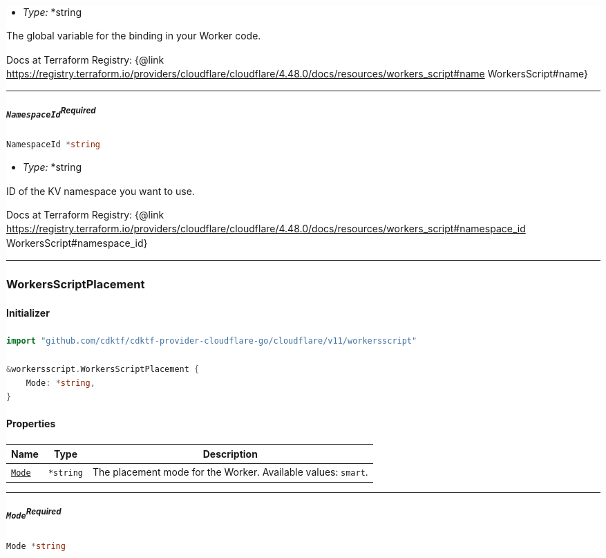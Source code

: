 - *Type:* *string

The global variable for the binding in your Worker code.

Docs at Terraform Registry: {@link https://registry.terraform.io/providers/cloudflare/cloudflare/4.48.0/docs/resources/workers_script#name WorkersScript#name}

---

##### `NamespaceId`<sup>Required</sup> <a name="NamespaceId" id="@cdktf/provider-cloudflare.workersScript.WorkersScriptKvNamespaceBinding.property.namespaceId"></a>

```go
NamespaceId *string
```

- *Type:* *string

ID of the KV namespace you want to use.

Docs at Terraform Registry: {@link https://registry.terraform.io/providers/cloudflare/cloudflare/4.48.0/docs/resources/workers_script#namespace_id WorkersScript#namespace_id}

---

### WorkersScriptPlacement <a name="WorkersScriptPlacement" id="@cdktf/provider-cloudflare.workersScript.WorkersScriptPlacement"></a>

#### Initializer <a name="Initializer" id="@cdktf/provider-cloudflare.workersScript.WorkersScriptPlacement.Initializer"></a>

```go
import "github.com/cdktf/cdktf-provider-cloudflare-go/cloudflare/v11/workersscript"

&workersscript.WorkersScriptPlacement {
	Mode: *string,
}
```

#### Properties <a name="Properties" id="Properties"></a>

| **Name** | **Type** | **Description** |
| --- | --- | --- |
| <code><a href="#@cdktf/provider-cloudflare.workersScript.WorkersScriptPlacement.property.mode">Mode</a></code> | <code>*string</code> | The placement mode for the Worker. Available values: `smart`. |

---

##### `Mode`<sup>Required</sup> <a name="Mode" id="@cdktf/provider-cloudflare.workersScript.WorkersScriptPlacement.property.mode"></a>

```go
Mode *string
```
